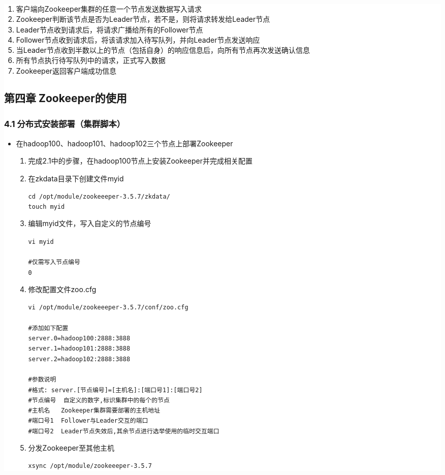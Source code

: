 1. 客户端向Zookeeper集群的任意一个节点发送数据写入请求
2. Zookeeper判断该节点是否为Leader节点，若不是，则将请求转发给Leader节点
3. Leader节点收到请求后，将请求广播给所有的Follower节点
4. Follower节点收到请求后，将该请求加入待写队列，并向Leader节点发送响应
5. 当Leader节点收到半数以上的节点（包括自身）的响应信息后，向所有节点再次发送确认信息
6. 所有节点执行待写队列中的请求，正式写入数据
7. Zookeeper返回客户端成功信息



## 第四章 Zookeeper的使用

### 4.1 分布式安装部署（集群脚本）

- 在hadoop100、hadoop101、hadoop102三个节点上部署Zookeeper

  1. 完成2.1中的步骤，在hadoop100节点上安装Zookeeper并完成相关配置

  2. 在zkdata目录下创建文件myid

     ```shell
     cd /opt/module/zookeeeper-3.5.7/zkdata/
     touch myid
     ```

  3. 编辑myid文件，写入自定义的节点编号

     ```shell
     vi myid
     
     #仅需写入节点编号
     0
     ```

  4. 修改配置文件zoo.cfg

     ```shell
     vi /opt/module/zookeeeper-3.5.7/conf/zoo.cfg
     
     #添加如下配置
     server.0=hadoop100:2888:3888
     server.1=hadoop101:2888:3888
     server.2=hadoop102:2888:3888
     
     #参数说明
     #格式: server.[节点编号]=[主机名]:[端口号1]:[端口号2]
     #节点编号	自定义的数字,标识集群中的每个的节点
     #主机名	Zookeeper集群需要部署的主机地址
     #端口号1	Follower与Leader交互的端口
     #端口号2	Leader节点失效后,其余节点进行选举使用的临时交互端口
     ```

  5. 分发Zookeeper至其他主机

     ```shell
     xsync /opt/module/zookeeeper-3.5.7
     ```
